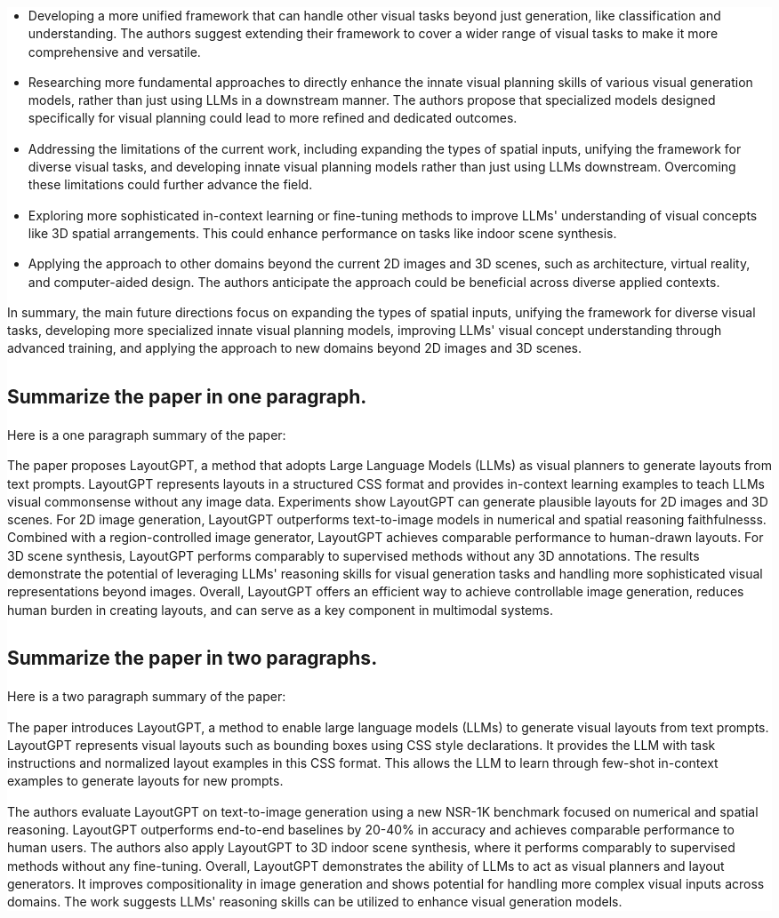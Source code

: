 - Developing a more unified framework that can handle other visual tasks beyond just generation, like classification and understanding. The authors suggest extending their framework to cover a wider range of visual tasks to make it more comprehensive and versatile.

- Researching more fundamental approaches to directly enhance the innate visual planning skills of various visual generation models, rather than just using LLMs in a downstream manner. The authors propose that specialized models designed specifically for visual planning could lead to more refined and dedicated outcomes.

- Addressing the limitations of the current work, including expanding the types of spatial inputs, unifying the framework for diverse visual tasks, and developing innate visual planning models rather than just using LLMs downstream. Overcoming these limitations could further advance the field.

- Exploring more sophisticated in-context learning or fine-tuning methods to improve LLMs' understanding of visual concepts like 3D spatial arrangements. This could enhance performance on tasks like indoor scene synthesis.

- Applying the approach to other domains beyond the current 2D images and 3D scenes, such as architecture, virtual reality, and computer-aided design. The authors anticipate the approach could be beneficial across diverse applied contexts.

In summary, the main future directions focus on expanding the types of spatial inputs, unifying the framework for diverse visual tasks, developing more specialized innate visual planning models, improving LLMs' visual concept understanding through advanced training, and applying the approach to new domains beyond 2D images and 3D scenes.


## Summarize the paper in one paragraph.

 Here is a one paragraph summary of the paper:

The paper proposes LayoutGPT, a method that adopts Large Language Models (LLMs) as visual planners to generate layouts from text prompts. LayoutGPT represents layouts in a structured CSS format and provides in-context learning examples to teach LLMs visual commonsense without any image data. Experiments show LayoutGPT can generate plausible layouts for 2D images and 3D scenes. For 2D image generation, LayoutGPT outperforms text-to-image models in numerical and spatial reasoning faithfulnesss. Combined with a region-controlled image generator, LayoutGPT achieves comparable performance to human-drawn layouts. For 3D scene synthesis, LayoutGPT performs comparably to supervised methods without any 3D annotations. The results demonstrate the potential of leveraging LLMs' reasoning skills for visual generation tasks and handling more sophisticated visual representations beyond images. Overall, LayoutGPT offers an efficient way to achieve controllable image generation, reduces human burden in creating layouts, and can serve as a key component in multimodal systems.


## Summarize the paper in two paragraphs.

 Here is a two paragraph summary of the paper:

The paper introduces LayoutGPT, a method to enable large language models (LLMs) to generate visual layouts from text prompts. LayoutGPT represents visual layouts such as bounding boxes using CSS style declarations. It provides the LLM with task instructions and normalized layout examples in this CSS format. This allows the LLM to learn through few-shot in-context examples to generate layouts for new prompts. 

The authors evaluate LayoutGPT on text-to-image generation using a new NSR-1K benchmark focused on numerical and spatial reasoning. LayoutGPT outperforms end-to-end baselines by 20-40% in accuracy and achieves comparable performance to human users. The authors also apply LayoutGPT to 3D indoor scene synthesis, where it performs comparably to supervised methods without any fine-tuning. Overall, LayoutGPT demonstrates the ability of LLMs to act as visual planners and layout generators. It improves compositionality in image generation and shows potential for handling more complex visual inputs across domains. The work suggests LLMs' reasoning skills can be utilized to enhance visual generation models.
